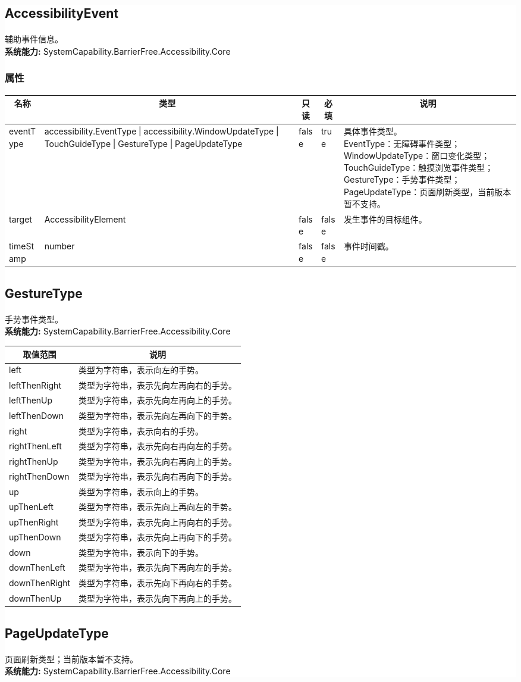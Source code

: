     
## AccessibilityEvent    
辅助事件信息。  
 **系统能力:**  SystemCapability.BarrierFree.Accessibility.Core    
### 属性    
| 名称 | 类型 | 只读 | 必填 | 说明 |  
| --------| --------| --------| --------| --------|  
| eventType | accessibility.EventType \| accessibility.WindowUpdateType \| TouchGuideType \| GestureType \| PageUpdateType | false | true | 具体事件类型。<br />EventType：无障碍事件类型；<br />WindowUpdateType：窗口变化类型；TouchGuideType：触摸浏览事件类型；<br />GestureType：手势事件类型；<br />PageUpdateType：页面刷新类型，当前版本暂不支持。 |  
| target | AccessibilityElement | false | false | 发生事件的目标组件。 |  
| timeStamp | number | false | false | 事件时间戳。 |  
    
## GestureType    
手势事件类型。  
 **系统能力:**  SystemCapability.BarrierFree.Accessibility.Core    
    
| 取值范围 | 说明 |  
| --------| --------|  
| left | 类型为字符串，表示向左的手势。 |  
| leftThenRight | 类型为字符串，表示先向左再向右的手势。 |  
| leftThenUp | 类型为字符串，表示先向左再向上的手势。 |  
| leftThenDown | 类型为字符串，表示先向左再向下的手势。 |  
| right | 类型为字符串，表示向右的手势。 |  
| rightThenLeft | 类型为字符串，表示先向右再向左的手势。 |  
| rightThenUp | 类型为字符串，表示先向右再向上的手势。 |  
| rightThenDown | 类型为字符串，表示先向右再向下的手势。 |  
| up | 类型为字符串，表示向上的手势。 |  
| upThenLeft | 类型为字符串，表示先向上再向左的手势。 |  
| upThenRight | 类型为字符串，表示先向上再向右的手势。 |  
| upThenDown | 类型为字符串，表示先向上再向下的手势。 |  
| down | 类型为字符串，表示向下的手势。 |  
| downThenLeft | 类型为字符串，表示先向下再向左的手势。 |  
| downThenRight | 类型为字符串，表示先向下再向右的手势。 |  
| downThenUp | 类型为字符串，表示先向下再向上的手势。 |  
    
## PageUpdateType    
页面刷新类型；当前版本暂不支持。  
 **系统能力:**  SystemCapability.BarrierFree.Accessibility.Core    
    